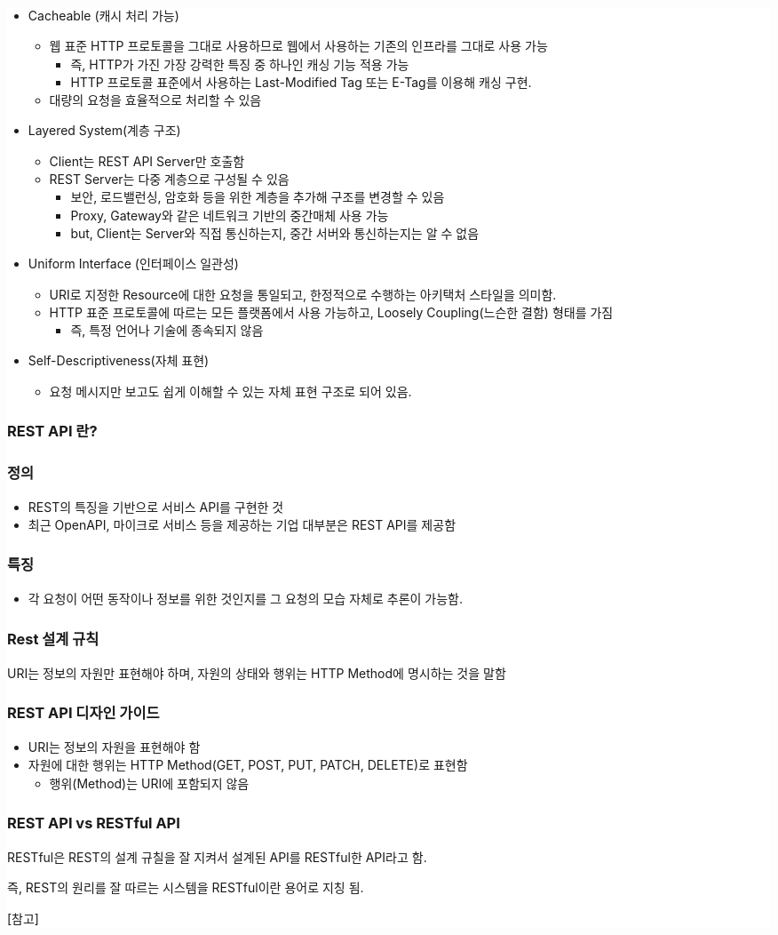 * Cacheable (캐시 처리 가능)

  * 웹 표준 HTTP 프로토콜을 그대로 사용하므로 웹에서 사용하는 기존의 인프라를 그대로 사용 가능
    * 즉, HTTP가 가진 가장 강력한 특징 중 하나인 캐싱 기능 적용 가능
    * HTTP 프로토콜 표준에서 사용하는 Last-Modified Tag 또는 E-Tag를 이용해 캐싱 구현.
  * 대량의 요청을 효율적으로 처리할 수 있음

* Layered System(계층 구조)

  * Client는 REST API Server만 호출함
  * REST Server는 다중 계층으로 구성될 수 있음
    * 보안, 로드밸런싱, 암호화 등을 위한 계층을 추가해 구조를 변경할 수 있음
    * Proxy, Gateway와 같은 네트워크 기반의 중간매체 사용 가능
    * but, Client는 Server와 직접 통신하는지, 중간 서버와 통신하는지는 알 수 없음

* Uniform Interface (인터페이스 일관성)

  * URI로 지정한 Resource에 대한 요청을 통일되고, 한정적으로 수행하는 아키택처 스타일을 의미함.
  * HTTP 표준 프로토콜에 따르는 모든 플랫폼에서 사용 가능하고, Loosely Coupling(느슨한 결함) 형태를 가짐
    * 즉, 특정 언어나 기술에 종속되지 않음

* Self-Descriptiveness(자체 표현)

  * 요청 메시지만 보고도 쉽게 이해할 수 있는 자체 표현 구조로 되어 있음.



### REST API 란?

### 정의

* REST의 특징을 기반으로 서비스 API를 구현한 것
* 최근 OpenAPI, 마이크로 서비스 등을 제공하는 기업 대부분은 REST API를 제공함

### 특징

* 각 요청이 어떤 동작이나 정보를 위한 것인지를 그 요청의 모습 자체로 추론이 가능함.

### Rest 설계 규칙

URI는 정보의 자원만 표현해야 하며, 자원의 상태와 행위는 HTTP Method에 명시하는 것을 말함

### REST API 디자인 가이드

* URI는 정보의 자원을 표현해야 함
* 자원에 대한 행위는 HTTP Method(GET, POST, PUT, PATCH, DELETE)로 표현함
  * 행위(Method)는 URI에 포함되지 않음

### REST API vs RESTful API

RESTful은 REST의 설계 규칠을 잘 지켜서 설계된 API를 RESTful한 API라고 함.

즉, REST의 원리를 잘 따르는 시스템을 RESTful이란 용어로 지칭 됨.



[참고]
